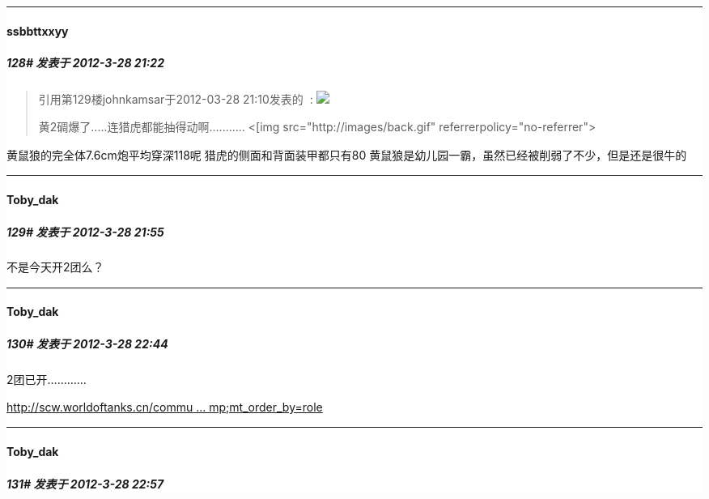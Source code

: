





-----

####  ssbbttxxyy  
##### 128#       发表于 2012-3-28 21:22



<blockquote>引用第129楼johnkamsar于2012-03-28 21:10发表的  :
<img src="https://static.saraba1st.com/image/smiley/face/50.gif" referrerpolicy="no-referrer">

黄2碉爆了.....连猎虎都能抽得动啊........... <[img src="http://images/back.gif" referrerpolicy="no-referrer"></blockquote>黄鼠狼的完全体7.6cm炮平均穿深118呢
猎虎的侧面和背面装甲都只有80
黄鼠狼是幼儿园一霸，虽然已经被削弱了不少，但是还是很牛的







-----

####  Toby_dak  
##### 129#       发表于 2012-3-28 21:55




不是今天开2团么？







-----

####  Toby_dak  
##### 130#       发表于 2012-3-28 22:44




2团已开…………

[http://scw.worldoftanks.cn/commu ... mp;mt_order_by=role](http://scw.worldoftanks.cn/community/clans/628-=S1=/#wot&amp;amp;mt_order_by=role)







-----

####  Toby_dak  
##### 131#       发表于 2012-3-28 22:57
